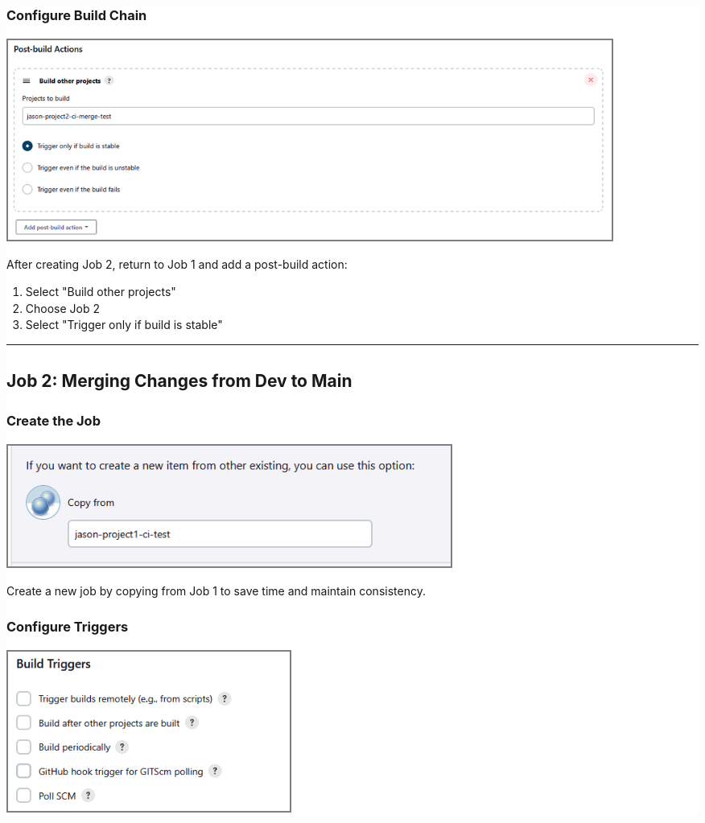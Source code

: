 ### Configure Build Chain

<img src="./images/jk-chain-1.png" style="background: white; border: 2px solid grey;" width="750">

After creating Job 2, return to Job 1 and add a post-build action:
1. Select "Build other projects"
2. Choose Job 2
3. Select "Trigger only if build is stable"

---

## Job 2: Merging Changes from Dev to Main

### Create the Job

<img src="./images/jk-copy-from1.png" style="background: white; border: 2px solid grey;" width="550">

Create a new job by copying from Job 1 to save time and maintain consistency.

### Configure Triggers

<img src="./images/jk-build-trigger2.png" style="background: white; border: 2px solid grey;" width="350">
